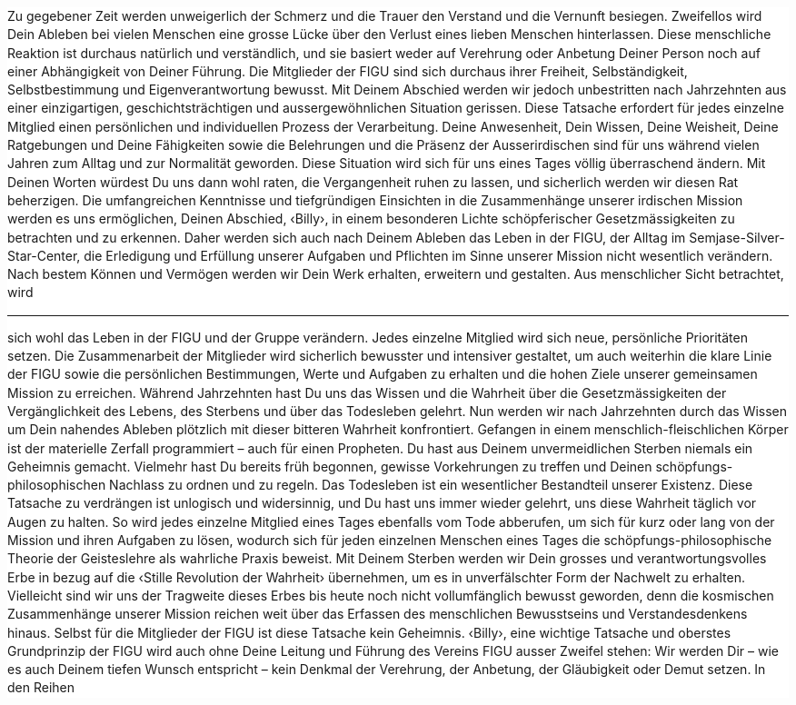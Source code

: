 Zu gegebener Zeit werden unweigerlich der Schmerz und die Trauer den Verstand und die Vernunft besiegen. Zweifellos wird Dein Ableben bei vielen Menschen eine grosse Lücke über den Verlust eines lieben
Menschen hinterlassen. Diese menschliche Reaktion ist durchaus natürlich und verständlich, und sie basiert
weder auf Verehrung oder Anbetung Deiner Person noch auf einer Abhängigkeit von Deiner Führung.
Die Mitglieder der FIGU sind sich durchaus ihrer Freiheit, Selbständigkeit, Selbstbestimmung und Eigenverantwortung bewusst. Mit Deinem Abschied werden wir jedoch unbestritten nach Jahrzehnten aus einer
einzigartigen, geschichtsträchtigen und aussergewöhnlichen Situation gerissen. Diese Tatsache erfordert
für jedes einzelne Mitglied einen persönlichen und individuellen Prozess der Verarbeitung. Deine Anwesenheit, Dein Wissen, Deine Weisheit, Deine Ratgebungen und Deine Fähigkeiten sowie die Belehrungen und die Präsenz der Ausserirdischen sind für uns während vielen Jahren zum Alltag und zur Normalität geworden. Diese Situation wird sich für uns eines Tages völlig überraschend ändern. Mit Deinen Worten
würdest Du uns dann wohl raten, die Vergangenheit ruhen zu lassen, und sicherlich werden wir diesen
Rat beherzigen.
Die umfangreichen Kenntnisse und tiefgründigen Einsichten in die Zusammenhänge unserer irdischen
Mission werden es uns ermöglichen, Deinen Abschied, ‹Billy›, in einem besonderen Lichte schöpferischer
Gesetzmässigkeiten zu betrachten und zu erkennen. Daher werden sich auch nach Deinem Ableben das
Leben in der FIGU, der Alltag im Semjase-Silver-Star-Center, die Erledigung und Erfüllung unserer Aufgaben und Pflichten im Sinne unserer Mission nicht wesentlich verändern. Nach bestem Können und Vermögen werden wir Dein Werk erhalten, erweitern und gestalten. Aus menschlicher Sicht betrachtet, wird


-----

sich wohl das Leben in der FIGU und der Gruppe verändern. Jedes einzelne Mitglied wird sich neue,
persönliche Prioritäten setzen. Die Zusammenarbeit der Mitglieder wird sicherlich bewusster und intensiver
gestaltet, um auch weiterhin die klare Linie der FIGU sowie die persönlichen Bestimmungen, Werte und
Aufgaben zu erhalten und die hohen Ziele unserer gemeinsamen Mission zu erreichen. Während Jahrzehnten hast Du uns das Wissen und die Wahrheit über die Gesetzmässigkeiten der Vergänglichkeit des
Lebens, des Sterbens und über das Todesleben gelehrt. Nun werden wir nach Jahrzehnten durch das
Wissen um Dein nahendes Ableben plötzlich mit dieser bitteren Wahrheit konfrontiert. Gefangen in einem
menschlich-fleischlichen Körper ist der materielle Zerfall programmiert – auch für einen Propheten. Du
hast aus Deinem unvermeidlichen Sterben niemals ein Geheimnis gemacht. Vielmehr hast Du bereits früh
begonnen, gewisse Vorkehrungen zu treffen und Deinen schöpfungs-philosophischen Nachlass zu ordnen
und zu regeln. Das Todesleben ist ein wesentlicher Bestandteil unserer Existenz. Diese Tatsache zu verdrängen ist unlogisch und widersinnig, und Du hast uns immer wieder gelehrt, uns diese Wahrheit täglich
vor Augen zu halten. So wird jedes einzelne Mitglied eines Tages ebenfalls vom Tode abberufen, um sich
für kurz oder lang von der Mission und ihren Aufgaben zu lösen, wodurch sich für jeden einzelnen
Menschen eines Tages die schöpfungs-philosophische Theorie der Geisteslehre als wahrliche Praxis beweist. Mit Deinem Sterben werden wir Dein grosses und verantwortungsvolles Erbe in bezug auf die ‹Stille
Revolution der Wahrheit› übernehmen, um es in unverfälschter Form der Nachwelt zu erhalten. Vielleicht
sind wir uns der Tragweite dieses Erbes bis heute noch nicht vollumfänglich bewusst geworden, denn die
kosmischen Zusammenhänge unserer Mission reichen weit über das Erfassen des menschlichen Bewusstseins und Verstandesdenkens hinaus. Selbst für die Mitglieder der FIGU ist diese Tatsache kein Geheimnis.
‹Billy›, eine wichtige Tatsache und oberstes Grundprinzip der FIGU wird auch ohne Deine Leitung und
Führung des Vereins FIGU ausser Zweifel stehen: Wir werden Dir – wie es auch Deinem tiefen Wunsch entspricht – kein Denkmal der Verehrung, der Anbetung, der Gläubigkeit oder Demut setzen. In den Reihen